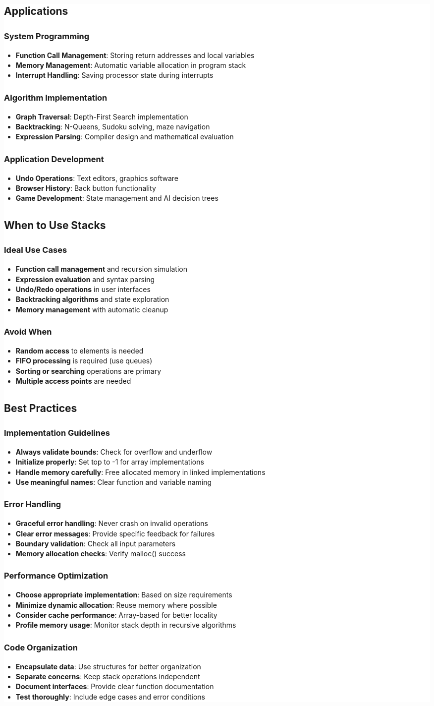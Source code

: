 ## Applications

### System Programming
- **Function Call Management**: Storing return addresses and local variables
- **Memory Management**: Automatic variable allocation in program stack
- **Interrupt Handling**: Saving processor state during interrupts

### Algorithm Implementation
- **Graph Traversal**: Depth-First Search implementation
- **Backtracking**: N-Queens, Sudoku solving, maze navigation
- **Expression Parsing**: Compiler design and mathematical evaluation

### Application Development
- **Undo Operations**: Text editors, graphics software
- **Browser History**: Back button functionality
- **Game Development**: State management and AI decision trees

## When to Use Stacks

### **Ideal Use Cases**
- **Function call management** and recursion simulation
- **Expression evaluation** and syntax parsing
- **Undo/Redo operations** in user interfaces
- **Backtracking algorithms** and state exploration
- **Memory management** with automatic cleanup

### **Avoid When**
- **Random access** to elements is needed
- **FIFO processing** is required (use queues)
- **Sorting or searching** operations are primary
- **Multiple access points** are needed

## Best Practices

### Implementation Guidelines
- **Always validate bounds**: Check for overflow and underflow
- **Initialize properly**: Set top to -1 for array implementations
- **Handle memory carefully**: Free allocated memory in linked implementations
- **Use meaningful names**: Clear function and variable naming

### Error Handling
- **Graceful error handling**: Never crash on invalid operations
- **Clear error messages**: Provide specific feedback for failures
- **Boundary validation**: Check all input parameters
- **Memory allocation checks**: Verify malloc() success

### Performance Optimization
- **Choose appropriate implementation**: Based on size requirements
- **Minimize dynamic allocation**: Reuse memory where possible
- **Consider cache performance**: Array-based for better locality
- **Profile memory usage**: Monitor stack depth in recursive algorithms

### Code Organization
- **Encapsulate data**: Use structures for better organization
- **Separate concerns**: Keep stack operations independent
- **Document interfaces**: Provide clear function documentation
- **Test thoroughly**: Include edge cases and error conditions

